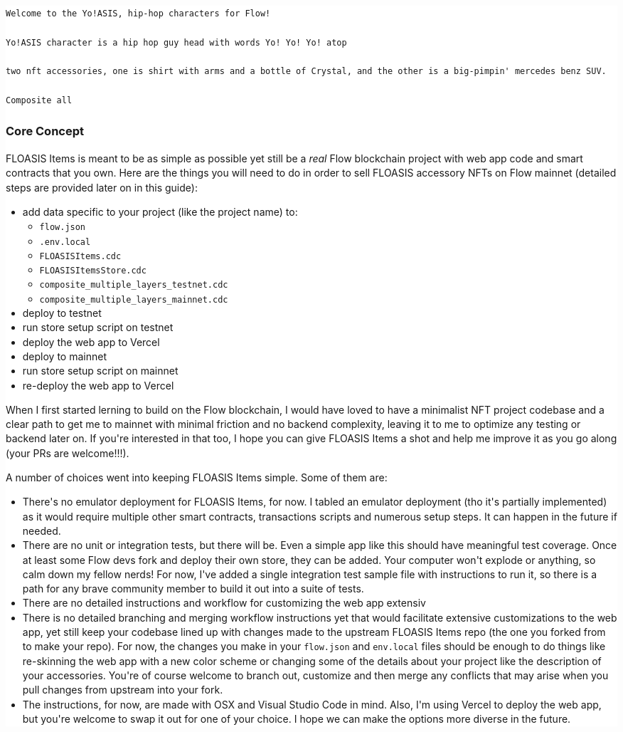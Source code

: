 ```image
Welcome to the Yo!ASIS, hip-hop characters for Flow!

Yo!ASIS character is a hip hop guy head with words Yo! Yo! Yo! atop

two nft accessories, one is shirt with arms and a bottle of Crystal, and the other is a big-pimpin' mercedes benz SUV.

Composite all
```

### Core Concept
FLOASIS Items is meant to be as simple as possible yet still be a *real* Flow blockchain project with web app code and smart contracts that you own. Here are the things you will need to do in order to sell FLOASIS accessory NFTs on Flow mainnet (detailed steps are provided later on in this guide):

- add data specific to your project (like the project name) to:
    - `flow.json`
    - `.env.local`
    - `FLOASISItems.cdc`
    - `FLOASISItemsStore.cdc`
    - `composite_multiple_layers_testnet.cdc`
    - `composite_multiple_layers_mainnet.cdc`
- deploy to testnet
- run store setup script on testnet
- deploy the web app to Vercel
- deploy to mainnet
- run store setup script on mainnet
- re-deploy the web app to Vercel

When I first started lerning to build on the Flow blockchain, I would have loved to have a minimalist NFT project codebase and a clear path to get me to mainnet with minimal friction and no backend complexity, leaving it to me to optimize any testing or backend later on. If you're interested in that too, I hope you can give FLOASIS Items a shot and help me improve it as you go along (your PRs are welcome!!!).

A number of choices went into keeping FLOASIS Items simple. Some of them are:
- There's no emulator deployment for FLOASIS Items, for now. I tabled an emulator deployment (tho it's partially implemented) as it would require multiple other smart contracts, transactions scripts and numerous setup steps. It can happen in the future if needed.
- There are no unit or integration tests, but there will be. Even a simple app like this should have meaningful test coverage. Once at least some Flow devs fork and deploy their own store, they can be added. Your computer won't explode or anything, so calm down my fellow nerds! For now, I've added a single integration test sample file with instructions to run it, so there is a path for any brave community member to build it out into a suite of tests.
- There are no detailed instructions and workflow for customizing the web app extensiv
- There is no detailed branching and merging workflow instructions yet that would facilitate extensive customizations to the web app, yet still keep your codebase lined up with changes made to the upstream FLOASIS Items repo (the one you forked from to make your repo). For now, the changes you make in your `flow.json` and `env.local` files should be enough to do things like re-skinning the web app with a new color scheme or changing some of the details about your project like the description of your accessories. You're of course welcome to branch out, customize and then merge any conflicts that may arise when you pull changes from upstream into your fork. 
- The instructions, for now, are made with OSX and Visual Studio Code in mind. Also, I'm using Vercel to deploy the web app, but you're welcome to swap it out for one of your choice. I hope we can make the options more diverse in the future.
